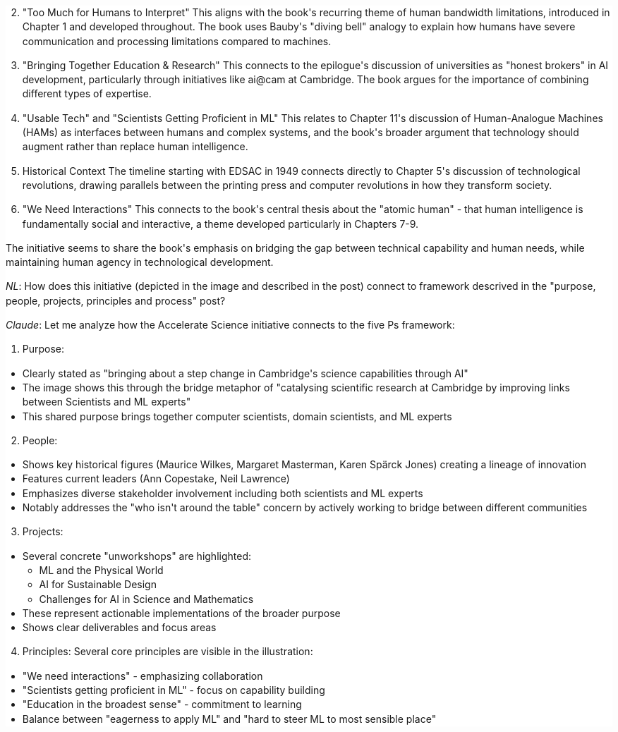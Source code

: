 2. "Too Much for Humans to Interpret"
This aligns with the book's recurring theme of human bandwidth limitations, introduced in Chapter 1 and developed throughout. The book uses Bauby's "diving bell" analogy to explain how humans have severe communication and processing limitations compared to machines.

3. "Bringing Together Education & Research"
This connects to the epilogue's discussion of universities as "honest brokers" in AI development, particularly through initiatives like ai@cam at Cambridge. The book argues for the importance of combining different types of expertise.

4. "Usable Tech" and "Scientists Getting Proficient in ML"
This relates to Chapter 11's discussion of Human-Analogue Machines (HAMs) as interfaces between humans and complex systems, and the book's broader argument that technology should augment rather than replace human intelligence.

5. Historical Context
The timeline starting with EDSAC in 1949 connects directly to Chapter 5's discussion of technological revolutions, drawing parallels between the printing press and computer revolutions in how they transform society.

6. "We Need Interactions"
This connects to the book's central thesis about the "atomic human" - that human intelligence is fundamentally social and interactive, a theme developed particularly in Chapters 7-9.

The initiative seems to share the book's emphasis on bridging the gap between technical capability and human needs, while maintaining human agency in technological development.

*NL*: How does this initiative (depicted in the image and described in the post) connect to framework descrived in the "purpose, people, projects, principles and process" post?

*Claude*: Let me analyze how the Accelerate Science initiative connects to the five Ps framework:

1. Purpose:
- Clearly stated as "bringing about a step change in Cambridge's science capabilities through AI"
- The image shows this through the bridge metaphor of "catalysing scientific research at Cambridge by improving links between Scientists and ML experts"
- This shared purpose brings together computer scientists, domain scientists, and ML experts

2. People:
- Shows key historical figures (Maurice Wilkes, Margaret Masterman, Karen Spärck Jones) creating a lineage of innovation
- Features current leaders (Ann Copestake, Neil Lawrence)
- Emphasizes diverse stakeholder involvement including both scientists and ML experts
- Notably addresses the "who isn't around the table" concern by actively working to bridge between different communities

3. Projects:
- Several concrete "unworkshops" are highlighted:
  - ML and the Physical World
  - AI for Sustainable Design
  - Challenges for AI in Science and Mathematics
- These represent actionable implementations of the broader purpose
- Shows clear deliverables and focus areas

4. Principles:
Several core principles are visible in the illustration:
- "We need interactions" - emphasizing collaboration
- "Scientists getting proficient in ML" - focus on capability building
- "Education in the broadest sense" - commitment to learning
- Balance between "eagerness to apply ML" and "hard to steer ML to most sensible place"
